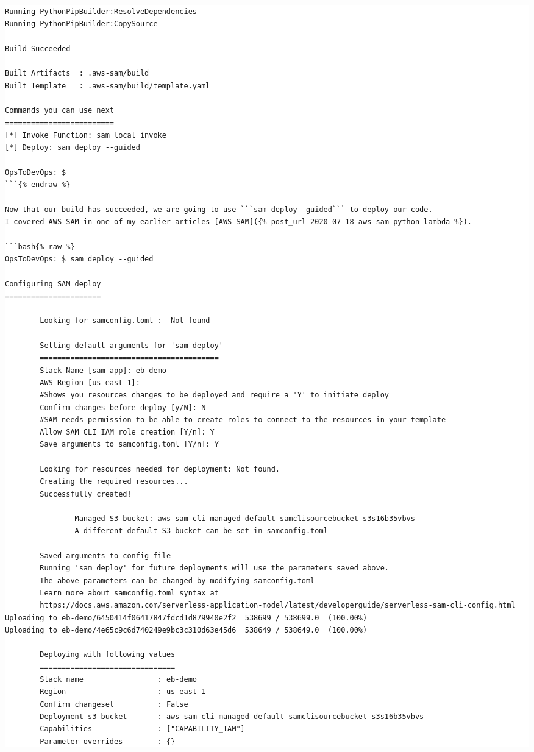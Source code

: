 ```bash{% raw %}
Running PythonPipBuilder:ResolveDependencies
Running PythonPipBuilder:CopySource

Build Succeeded

Built Artifacts  : .aws-sam/build
Built Template   : .aws-sam/build/template.yaml

Commands you can use next
=========================
[*] Invoke Function: sam local invoke
[*] Deploy: sam deploy --guided
    
OpsToDevOps: $
```{% endraw %}

Now that our build has succeeded, we are going to use ```sam deploy –guided``` to deploy our code. 
I covered AWS SAM in one of my earlier articles [AWS SAM]({% post_url 2020-07-18-aws-sam-python-lambda %}).

```bash{% raw %}
OpsToDevOps: $ sam deploy --guided

Configuring SAM deploy
======================

        Looking for samconfig.toml :  Not found

        Setting default arguments for 'sam deploy'
        =========================================
        Stack Name [sam-app]: eb-demo
        AWS Region [us-east-1]: 
        #Shows you resources changes to be deployed and require a 'Y' to initiate deploy
        Confirm changes before deploy [y/N]: N
        #SAM needs permission to be able to create roles to connect to the resources in your template
        Allow SAM CLI IAM role creation [Y/n]: Y
        Save arguments to samconfig.toml [Y/n]: Y

        Looking for resources needed for deployment: Not found.
        Creating the required resources...
        Successfully created!

                Managed S3 bucket: aws-sam-cli-managed-default-samclisourcebucket-s3s16b35vbvs
                A different default S3 bucket can be set in samconfig.toml

        Saved arguments to config file
        Running 'sam deploy' for future deployments will use the parameters saved above.
        The above parameters can be changed by modifying samconfig.toml
        Learn more about samconfig.toml syntax at 
        https://docs.aws.amazon.com/serverless-application-model/latest/developerguide/serverless-sam-cli-config.html
Uploading to eb-demo/6450414f06417847fdcd1d879940e2f2  538699 / 538699.0  (100.00%)
Uploading to eb-demo/4e65c9c6d740249e9bc3c310d63e45d6  538649 / 538649.0  (100.00%)

        Deploying with following values
        ===============================
        Stack name                 : eb-demo
        Region                     : us-east-1
        Confirm changeset          : False
        Deployment s3 bucket       : aws-sam-cli-managed-default-samclisourcebucket-s3s16b35vbvs
        Capabilities               : ["CAPABILITY_IAM"]
        Parameter overrides        : {}
```